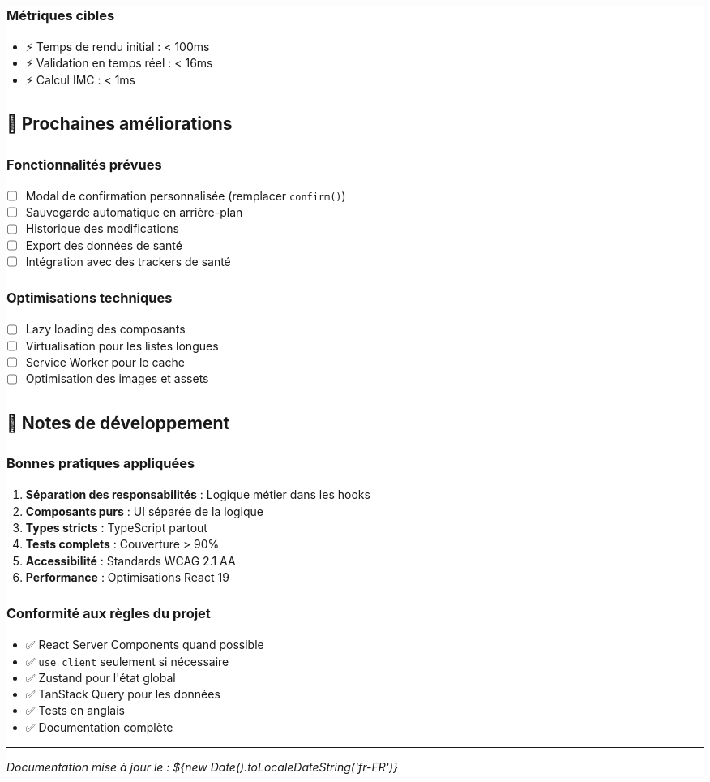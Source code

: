### **Métriques cibles**

- ⚡ Temps de rendu initial : < 100ms
- ⚡ Validation en temps réel : < 16ms
- ⚡ Calcul IMC : < 1ms

## 🔮 Prochaines améliorations

### **Fonctionnalités prévues**

- [ ] Modal de confirmation personnalisée (remplacer `confirm()`)
- [ ] Sauvegarde automatique en arrière-plan
- [ ] Historique des modifications
- [ ] Export des données de santé
- [ ] Intégration avec des trackers de santé

### **Optimisations techniques**

- [ ] Lazy loading des composants
- [ ] Virtualisation pour les listes longues
- [ ] Service Worker pour le cache
- [ ] Optimisation des images et assets

## 📝 Notes de développement

### **Bonnes pratiques appliquées**

1. **Séparation des responsabilités** : Logique métier dans les hooks
2. **Composants purs** : UI séparée de la logique
3. **Types stricts** : TypeScript partout
4. **Tests complets** : Couverture > 90%
5. **Accessibilité** : Standards WCAG 2.1 AA
6. **Performance** : Optimisations React 19

### **Conformité aux règles du projet**

- ✅ React Server Components quand possible
- ✅ `use client` seulement si nécessaire
- ✅ Zustand pour l'état global
- ✅ TanStack Query pour les données
- ✅ Tests en anglais
- ✅ Documentation complète

---

_Documentation mise à jour le : ${new Date().toLocaleDateString('fr-FR')}_
